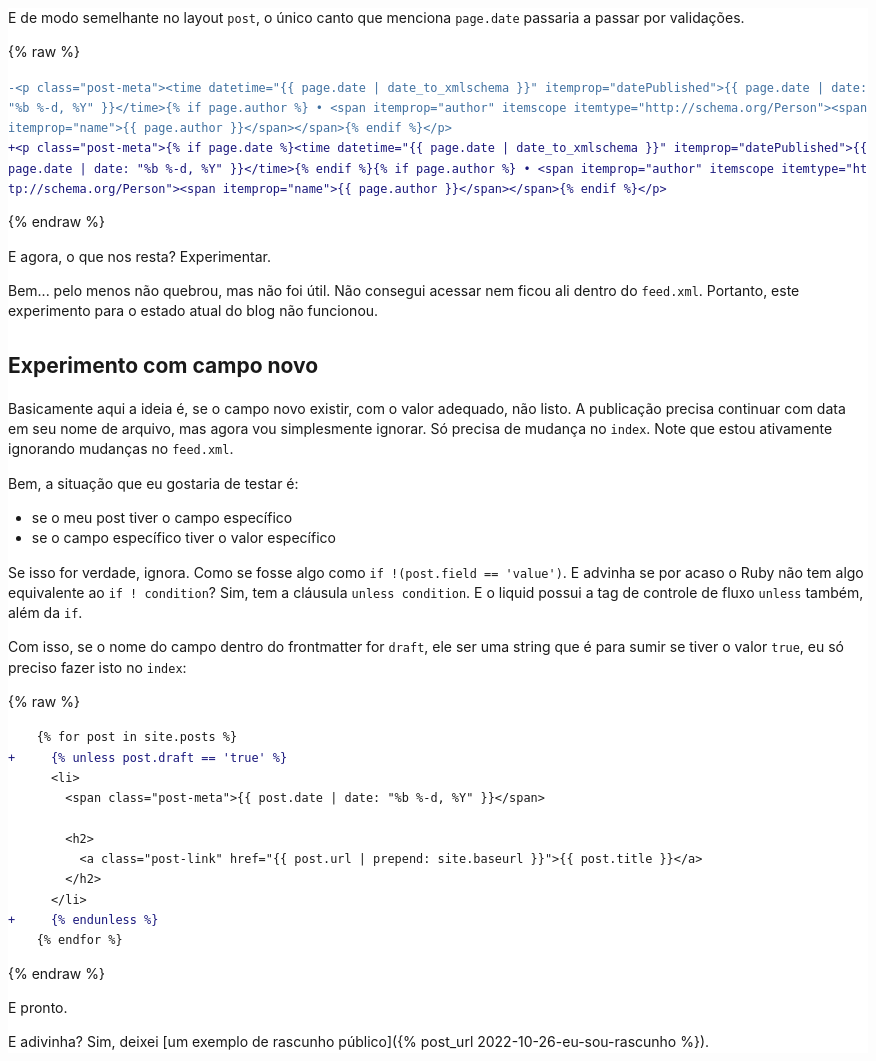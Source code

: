 E de modo semelhante no layout `post`, o único canto que menciona `page.date` passaria
a passar por validações.

{% raw %}
```diff
-<p class="post-meta"><time datetime="{{ page.date | date_to_xmlschema }}" itemprop="datePublished">{{ page.date | date: "%b %-d, %Y" }}</time>{% if page.author %} • <span itemprop="author" itemscope itemtype="http://schema.org/Person"><span itemprop="name">{{ page.author }}</span></span>{% endif %}</p>
+<p class="post-meta">{% if page.date %}<time datetime="{{ page.date | date_to_xmlschema }}" itemprop="datePublished">{{ page.date | date: "%b %-d, %Y" }}</time>{% endif %}{% if page.author %} • <span itemprop="author" itemscope itemtype="http://schema.org/Person"><span itemprop="name">{{ page.author }}</span></span>{% endif %}</p>
```
{% endraw %}

E agora, o que nos resta? Experimentar.

Bem... pelo menos não quebrou, mas não foi útil. Não consegui acessar nem ficou ali
dentro do `feed.xml`. Portanto, este experimento para o estado atual do blog não
funcionou.

## Experimento com campo novo

Basicamente aqui a ideia é, se o campo novo existir, com o valor adequado,
não listo. A publicação precisa continuar com data em seu nome de arquivo, mas
agora vou simplesmente ignorar. Só precisa de mudança no `index`. Note que
estou ativamente ignorando mudanças no `feed.xml`.

Bem, a situação que eu gostaria de testar é:

- se o meu post tiver o campo específico
- se o campo específico tiver o valor específico

Se isso for verdade, ignora. Como se fosse algo como `if !(post.field == 'value')`.
E advinha se por acaso o Ruby não tem algo equivalente ao `if ! condition`? Sim,
tem a cláusula `unless condition`. E o liquid possui a tag de controle de fluxo
`unless` também, além da `if`.

Com isso, se o nome do campo dentro do frontmatter for `draft`, ele ser uma string
que é para sumir se tiver o valor `true`, eu só preciso fazer isto no `index`:

{% raw %}
```diff
    {% for post in site.posts %}
+     {% unless post.draft == 'true' %}
      <li>
        <span class="post-meta">{{ post.date | date: "%b %-d, %Y" }}</span>

        <h2>
          <a class="post-link" href="{{ post.url | prepend: site.baseurl }}">{{ post.title }}</a>
        </h2>
      </li>
+     {% endunless %}
    {% endfor %}
```
{% endraw %}

E pronto.

E adivinha? Sim, deixei [um exemplo de rascunho público]({% post_url 2022-10-26-eu-sou-rascunho %}).